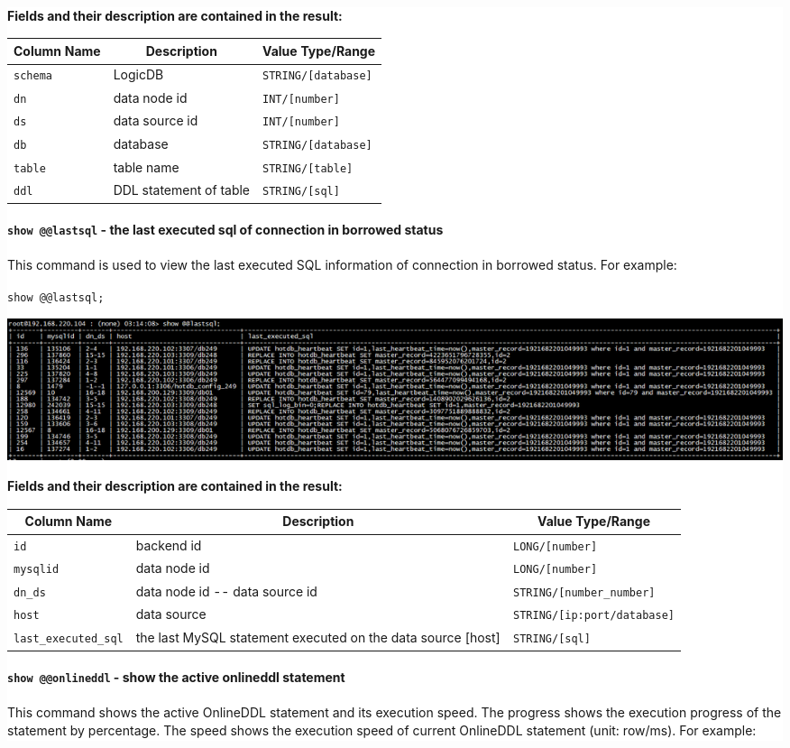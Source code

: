 **Fields and their description are contained in the result:**

| Column Name | Description | Value Type/Range |
|-------------|------------------------|-------------------|
| `schema` | LogicDB | `STRING/[database]` |
| `dn` | data node id | `INT/[number]` |
| `ds` | data source id | `INT/[number]` |
| `db` | database | `STRING/[database]` |
| `table` | table name | `STRING/[table]` |
| `ddl` | DDL statement of table | `STRING/[sql]` |

#### `show @@lastsql` - the last executed sql of connection in borrowed status

This command is used to view the last executed SQL information of connection in borrowed status. For example:

```sql
show @@lastsql;
```

![](assets/management-port-command/image61.png)

**Fields and their description are contained in the result:**

| Column Name | Description | Value Type/Range |
|-------------------|-------------------------------------------------------------|---------------------------|
| `id` | backend id | `LONG/[number]` |
| `mysqlid` | data node id | `LONG/[number]` |
| `dn_ds` | data node id -- data source id | `STRING/[number_number]` |
| `host` | data source | `STRING/[ip:port/database]` |
| `last_executed_sql` | the last MySQL statement executed on the data source \[host] | `STRING/[sql]` |

#### `show @@onlineddl` - show the active onlineddl statement

This command shows the active OnlineDDL statement and its execution speed. The progress shows the execution progress of the statement by percentage. The speed shows the execution speed of current OnlineDDL statement (unit: row/ms). For example:
